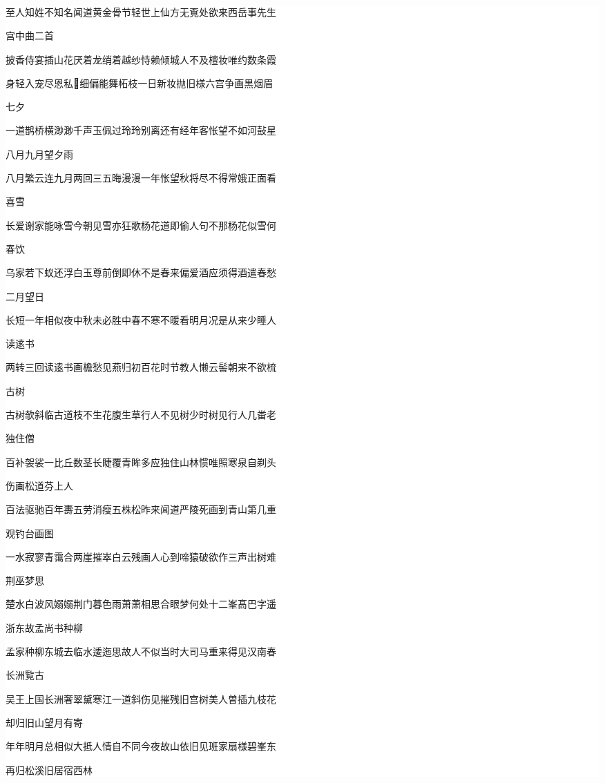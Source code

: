 至人知姓不知名闻道黄金骨节轻世上仙方无覔处欲来西岳事先生  

宫中曲二首  

披香侍宴插山花厌着龙绡着越纱恃赖倾城人不及檀妆唯约数条霞  

身轻入宠尽恩私细偏能舞柘枝一日新妆抛旧様六宫争画黒烟眉  

七夕  

一道鹊桥横渺渺千声玉佩过玲玲别离还有经年客怅望不如河鼔星  

八月九月望夕雨  

八月繁云连九月两回三五晦漫漫一年怅望秋将尽不得常娥正面看  

喜雪  

长爱谢家能咏雪今朝见雪亦狂歌杨花道即偷人句不那杨花似雪何  

春饮  

乌家若下蚁还浮白玉尊前倒即休不是春来偏爱酒应须得酒遣春愁  

二月望日  

长短一年相似夜中秋未必胜中春不寒不暖看明月况是从来少睡人  

读逺书  

两转三回读逺书画檐愁见燕归初百花时节教人懒云髻朝来不欲梳  

古树  

古树欹斜临古道枝不生花腹生草行人不见树少时树见行人几畨老  

独住僧  

百补袈裟一比丘数茎长睫覆青眸多应独住山林惯唯照寒泉自剃头  

伤画松道芬上人  

百法驱驰百年夀五劳消瘦五株松昨来闻道严陵死画到青山第几重  

观钓台画图  

一水寂寥青霭合两崖摧崒白云残画人心到啼猿破欲作三声出树难  

荆巫梦思  

楚水白波风嫋嫋荆门暮色雨萧萧相思合眼梦何处十二峯髙巴字遥  

浙东故孟尚书种柳  

孟家种柳东城去临水逶迤思故人不似当时大司马重来得见汉南春  

长洲覧古  

吴王上国长洲奢翠黛寒江一道斜伤见摧残旧宫树美人曽插九枝花  

却归旧山望月有寄  

年年明月总相似大抵人情自不同今夜故山依旧见班家扇様碧峯东  

再归松溪旧居宿西林  
